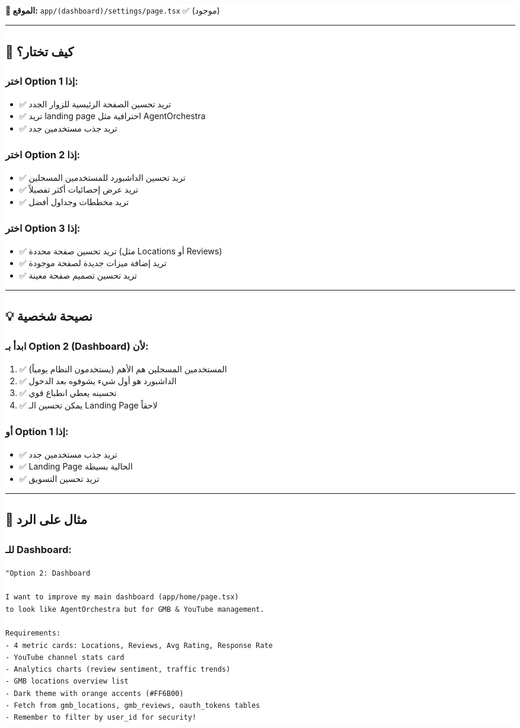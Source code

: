 **📁 الموقع:** `app/(dashboard)/settings/page.tsx` ✅ (موجود)

---

## 🤔 كيف تختار؟

### اختر Option 1 إذا:
- ✅ تريد تحسين الصفحة الرئيسية للزوار الجدد
- ✅ تريد landing page احترافية مثل AgentOrchestra
- ✅ تريد جذب مستخدمين جدد

### اختر Option 2 إذا:
- ✅ تريد تحسين الداشبورد للمستخدمين المسجلين
- ✅ تريد عرض إحصائيات أكثر تفصيلاً
- ✅ تريد مخططات وجداول أفضل

### اختر Option 3 إذا:
- ✅ تريد تحسين صفحة محددة (مثل Locations أو Reviews)
- ✅ تريد إضافة ميزات جديدة لصفحة موجودة
- ✅ تريد تحسين تصميم صفحة معينة

---

## 💡 نصيحة شخصية

### ابدأ بـ Option 2 (Dashboard) لأن:
1. ✅ المستخدمين المسجلين هم الأهم (يستخدمون النظام يومياً)
2. ✅ الداشبورد هو أول شيء يشوفوه بعد الدخول
3. ✅ تحسينه يعطي انطباع قوي
4. ✅ يمكن تحسين الـ Landing Page لاحقاً

### أو Option 1 إذا:
- ✅ تريد جذب مستخدمين جدد
- ✅ Landing Page الحالية بسيطة
- ✅ تريد تحسين التسويق

---

## 📝 مثال على الرد

### للـ Dashboard:
```
"Option 2: Dashboard

I want to improve my main dashboard (app/home/page.tsx) 
to look like AgentOrchestra but for GMB & YouTube management.

Requirements:
- 4 metric cards: Locations, Reviews, Avg Rating, Response Rate
- YouTube channel stats card
- Analytics charts (review sentiment, traffic trends)
- GMB locations overview list
- Dark theme with orange accents (#FF6B00)
- Fetch from gmb_locations, gmb_reviews, oauth_tokens tables
- Remember to filter by user_id for security!
```
